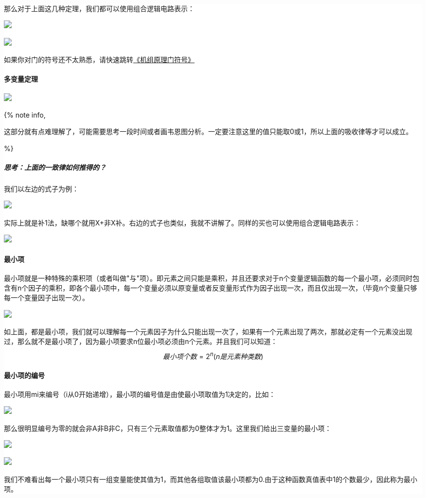那么对于上面这几种定理，我们都可以使用组合逻辑电路表示：

![](https://gitee.com/Langwenchong/figure-bed/raw/master/20210311170508.png)

![](https://gitee.com/Langwenchong/figure-bed/raw/master/20210311170521.png)

如果你对门的符号还不太熟悉，请快速跳转[《机组原理门符号》](https://wenchong.space/2021/02/09/comsys-note5/)

#### 多变量定理

![](https://gitee.com/Langwenchong/figure-bed/raw/master/20210311170636.png)

{% note info, 

这部分就有点难理解了，可能需要思考一段时间或者画韦恩图分析。一定要注意这里的值只能取0或1，所以上面的吸收律等才可以成立。

%} 

##### 思考：上面的一致律如何推得的？

我们以左边的式子为例：

![](https://gitee.com/Langwenchong/figure-bed/raw/master/QQ图片20210311184613.jpg)

实际上就是补1法，缺哪个就用X+非X补。右边的式子也类似，我就不讲解了。同样的买也可以使用组合逻辑电路表示：

![](https://gitee.com/Langwenchong/figure-bed/raw/master/20210311185443.png)

#### 最小项

最小项就是一种特殊的乘积项（或者叫做"与"项）。即元素之间只能是乘积，并且还要求对于n个变量逻辑函数的每一个最小项，必须同时包含有n个因子的乘积，即各个最小项中，每一个变量必须以原变量或者反变量形式作为因子出现一次，而且仅出现一次，（毕竟n个变量只够每一个变量因子出现一次）。

![](https://gitee.com/Langwenchong/figure-bed/raw/master/20210311185858.png)

如上面，都是最小项，我们就可以理解每一个元素因子为什么只能出现一次了，如果有一个元素出现了两次，那就必定有一个元素没出现过，那么就不是最小项了，因为最小项要求n位最小项必须由n个元素。并且我们可以知道：
$$
最小项个数=2^n(n是元素种类数)
$$

#### 最小项的编号

最小项用mi来编号（i从0开始递增），最小项的编号值是由使最小项取值为1决定的，比如：

![](https://gitee.com/Langwenchong/figure-bed/raw/master/20210311190153.png)

那么很明显编号为零的就会非A非B非C，只有三个元素取值都为0整体才为1。这里我们给出三变量的最小项：

![](https://gitee.com/Langwenchong/figure-bed/raw/master/20210311190315.png)

![](https://gitee.com/Langwenchong/figure-bed/raw/master/20210311190338.png)

我们不难看出每一个最小项只有一组变量能使其值为1，而其他各组取值该最小项都为0.由于这种函数真值表中1的个数最少，因此称为最小项。
